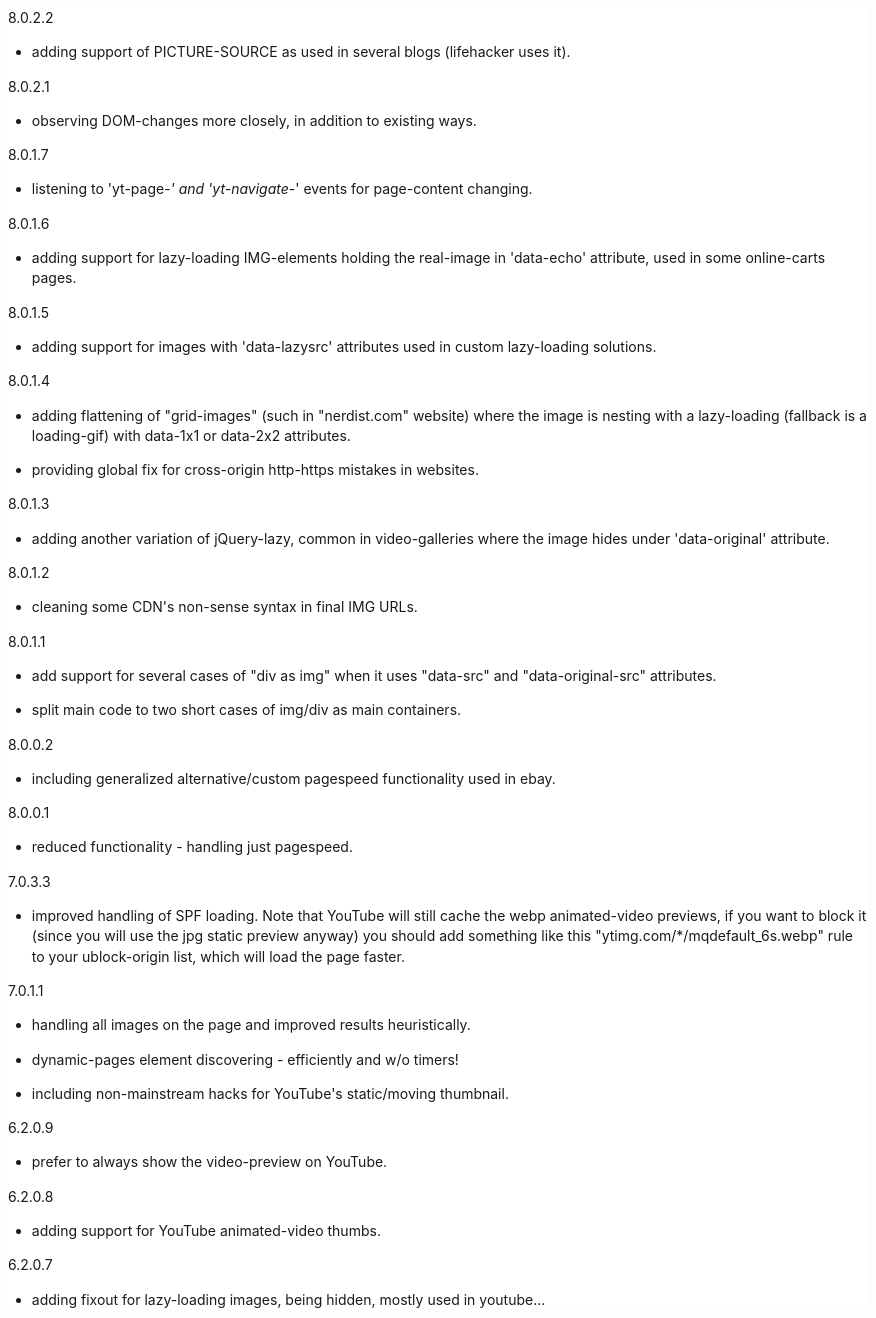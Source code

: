 8.0.2.2
+ adding support of PICTURE-SOURCE as used in several blogs (lifehacker uses it).

8.0.2.1
* observing DOM-changes more closely, in addition to existing ways.

8.0.1.7
* listening to 'yt-page-*' and 'yt-navigate-*' events for page-content changing.

8.0.1.6
+ adding support for lazy-loading IMG-elements holding the real-image in 'data-echo' attribute, used in some online-carts pages.

8.0.1.5
+ adding support for images with 'data-lazysrc' attributes used in custom lazy-loading solutions.

8.0.1.4
+ adding flattening of "grid-images" (such in "nerdist.com" website) where the image is nesting with a lazy-loading (fallback is a loading-gif) with data-1x1 or data-2x2 attributes.
* providing global fix for cross-origin http-https mistakes in websites.

8.0.1.3
+ adding another variation of jQuery-lazy, common in video-galleries where the image hides under 'data-original' attribute.

8.0.1.2
* cleaning some CDN's non-sense syntax in final IMG URLs.

8.0.1.1
+ add support for several cases of "div as img" when it uses "data-src" and "data-original-src" attributes.
* split main code to two short cases of img/div as main containers.

8.0.0.2
* including generalized alternative/custom pagespeed functionality used in ebay.

8.0.0.1
* reduced functionality - handling just pagespeed.

7.0.3.3
* improved handling of SPF loading. Note that YouTube will still cache the webp animated-video previews, if you want to block it (since you will use the jpg static preview anyway) you should add something like this "ytimg.com/*/mqdefault_6s.webp" rule to your ublock-origin list, which will load the page faster.

7.0.1.1
* handling all images on the page and improved results heuristically.
+ dynamic-pages element discovering - efficiently and w/o timers!
* including non-mainstream hacks for YouTube's static/moving thumbnail.

6.2.0.9
+ prefer to always show the video-preview on YouTube.

6.2.0.8
+ adding support for YouTube animated-video thumbs.

6.2.0.7
+ adding fixout for lazy-loading images, being hidden, mostly used in youtube...
